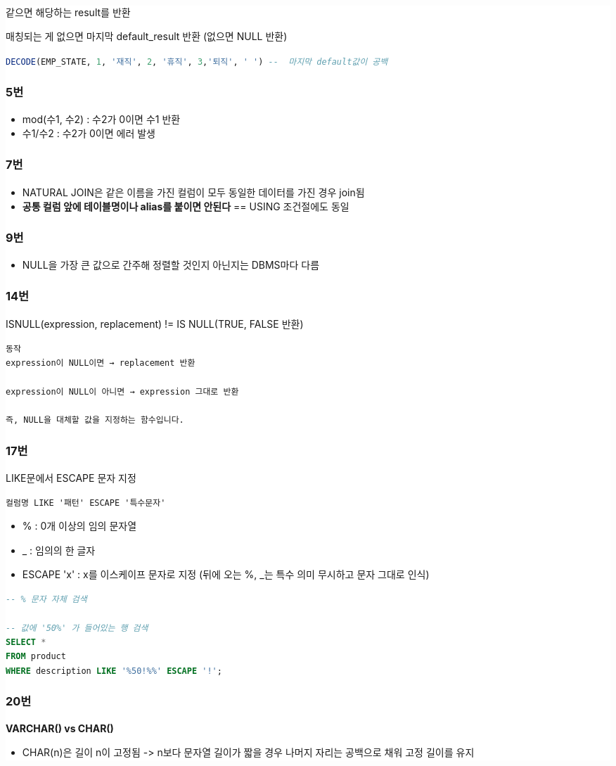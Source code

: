 같으면 해당하는 result를 반환

매칭되는 게 없으면 마지막 default_result 반환
(없으면 NULL 반환)

```sql
DECODE(EMP_STATE, 1, '재직', 2, '휴직', 3,'퇴직', ' ') --  마지막 default값이 공백
```

### 5번

* mod(수1, 수2) : 수2가 0이면 수1 반환
* 수1/수2 : 수2가 0이면 에러 발생

### 7번
* NATURAL JOIN은 같은 이름을 가진 컬럼이 모두 동일한 데이터를 가진 경우 join됨
* **공통 컬럼 앞에 테이블명이나 alias를 붙이면 안된다** == USING 조건절에도 동일

### 9번
* NULL을 가장 큰 값으로 간주해 정렬할 것인지 아닌지는 DBMS마다 다름

### 14번

ISNULL(expression, replacement) != IS NULL(TRUE, FALSE 반환)
```   
동작
expression이 NULL이면 → replacement 반환

expression이 NULL이 아니면 → expression 그대로 반환

즉, NULL을 대체할 값을 지정하는 함수입니다.
```

### 17번
LIKE문에서 ESCAPE 문자 지정  
```
컬럼명 LIKE '패턴' ESCAPE '특수문자'
```
*  % : 0개 이상의 임의 문자열
* _ : 임의의 한 글자

* ESCAPE 'x' : x를 이스케이프 문자로 지정 (뒤에 오는 %, _는 특수 의미 무시하고 문자 그대로 인식)

```sql
-- % 문자 자체 검색

-- 값에 '50%' 가 들어있는 행 검색
SELECT *
FROM product
WHERE description LIKE '%50!%%' ESCAPE '!';
```

### 20번
**VARCHAR() vs CHAR()**
* CHAR(n)은 길이 n이 고정됨 -> n보다 문자열 길이가 짧을 경우 나머지 자리는 공백으로 채워 고정 길이를 유지
